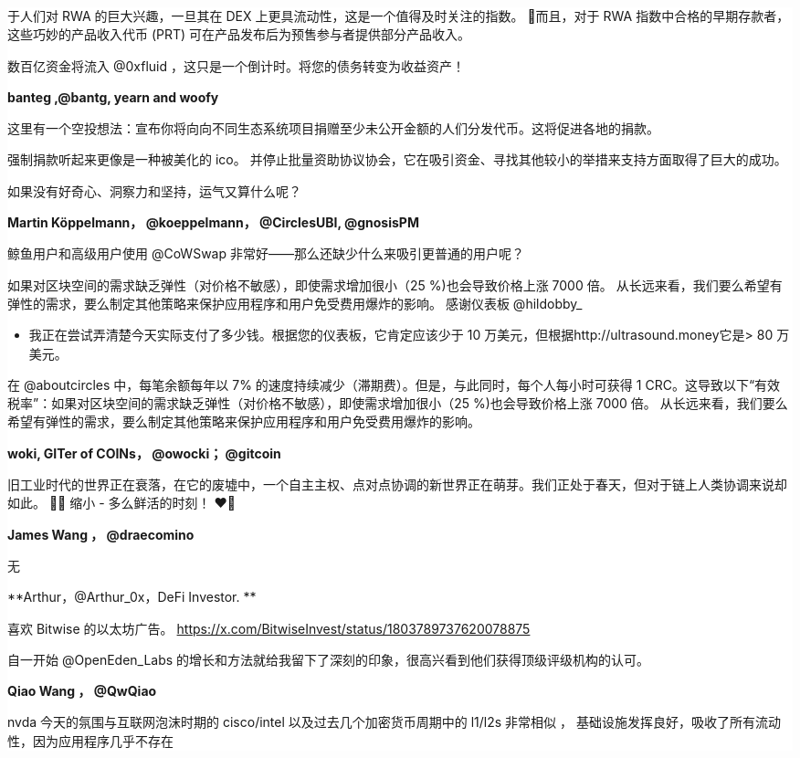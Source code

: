 于人们对 RWA 的巨大兴趣，一旦其在 DEX 上更具流动性，这是一个值得及时关注的指数。
💸而且，对于 RWA 指数中合格的早期存款者，这些巧妙的产品收入代币 (PRT) 可在产品发布后为预售参与者提供部分产品收入。

数百亿资金将流入
@0xfluid
 ，这只是一个倒计时。将您的债务转变为收益资产！


**banteg ,@bantg, yearn and woofy**

这里有一个空投想法：宣布你将向向不同生态系统项目捐赠至少未公开金额的人们分发代币。这将促进各地的捐款。

强制捐款听起来更像是一种被美化的 ico。
并停止批量资助协议协会，它在吸引资金、寻找其他较小的举措来支持方面取得了巨大的成功。

如果没有好奇心、洞察力和坚持，运气又算什么呢？

**Martin Köppelmann， @koeppelmann， @CirclesUBI, @gnosisPM**

鲸鱼用户和高级用户使用
@CoWSwap
非常好——那么还缺少什么来吸引更普通的用户呢？

如果对区块空间的需求缺乏弹性（对价格不敏感），即使需求增加很小（25 %)也会导致价格上涨 7000 倍。
从长远来看，我们要么希望有弹性的需求，要么制定其他策略来保护应用程序和用户免受费用爆炸的影响。
感谢仪表板
@hildobby_
 - 我正在尝试弄清楚今天实际支付了多少钱。根据您的仪表板，它肯定应该少于 10 万美元，但根据http://ultrasound.money它是> 80 万美元。

在
@aboutcircles
中，每笔余额每年以 7% 的速度持续减少（滞期费）。但是，与此同时，每个人每小时可获得 1 CRC。这导致以下“有效税率”：如果对区块空间的需求缺乏弹性（对价格不敏感），即使需求增加很小（25 %)也会导致价格上涨 7000 倍。
从长远来看，我们要么希望有弹性的需求，要么制定其他策略来保护应用程序和用户免受费用爆炸的影响。


**woki, GITer of COINs， @owocki； @gitcoin**

旧工业时代的世界正在衰落，在它的废墟中，一个自主主权、点对点协调的新世界正在萌芽。我们正处于春天，但对于链上人类协调来说却如此。 🌱✨
缩小 - 多么鲜活的时刻！ ❤️‍🔥



**James Wang ， @draecomino**

无

**Arthur，@Arthur_0x，DeFi Investor. **

喜欢 Bitwise 的以太坊广告。
https://x.com/BitwiseInvest/status/1803789737620078875

自一开始
@OpenEden_Labs
的增长和方法就给我留下了深刻的印象，很高兴看到他们获得顶级评级机构的认可。

**Qiao Wang ， @QwQiao**

nvda 今天的氛围与互联网泡沫时期的 cisco/intel 以及过去几个加密货币周期中的 l1/l2s 非常相似
，
基础设施发挥良好，吸收了所有流动性，因为应用程序几乎不存在
